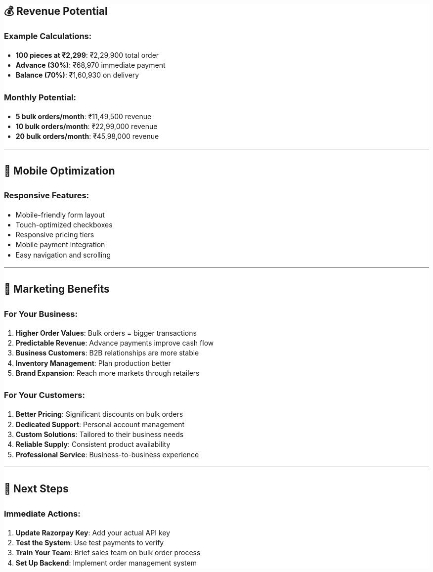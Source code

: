 
## 💰 Revenue Potential

### Example Calculations:
- **100 pieces at ₹2,299**: ₹2,29,900 total order
- **Advance (30%)**: ₹68,970 immediate payment
- **Balance (70%)**: ₹1,60,930 on delivery

### Monthly Potential:
- **5 bulk orders/month**: ₹11,49,500 revenue
- **10 bulk orders/month**: ₹22,99,000 revenue
- **20 bulk orders/month**: ₹45,98,000 revenue

---

## 📱 Mobile Optimization

### Responsive Features:
- Mobile-friendly form layout
- Touch-optimized checkboxes
- Responsive pricing tiers
- Mobile payment integration
- Easy navigation and scrolling

---

## 🎯 Marketing Benefits

### For Your Business:
1. **Higher Order Values**: Bulk orders = bigger transactions
2. **Predictable Revenue**: Advance payments improve cash flow
3. **Business Customers**: B2B relationships are more stable
4. **Inventory Management**: Plan production better
5. **Brand Expansion**: Reach more markets through retailers

### For Your Customers:
1. **Better Pricing**: Significant discounts on bulk orders
2. **Dedicated Support**: Personal account management
3. **Custom Solutions**: Tailored to their business needs
4. **Reliable Supply**: Consistent product availability
5. **Professional Service**: Business-to-business experience

---

## 🚀 Next Steps

### Immediate Actions:
1. **Update Razorpay Key**: Add your actual API key
2. **Test the System**: Use test payments to verify
3. **Train Your Team**: Brief sales team on bulk order process
4. **Set Up Backend**: Implement order management system
